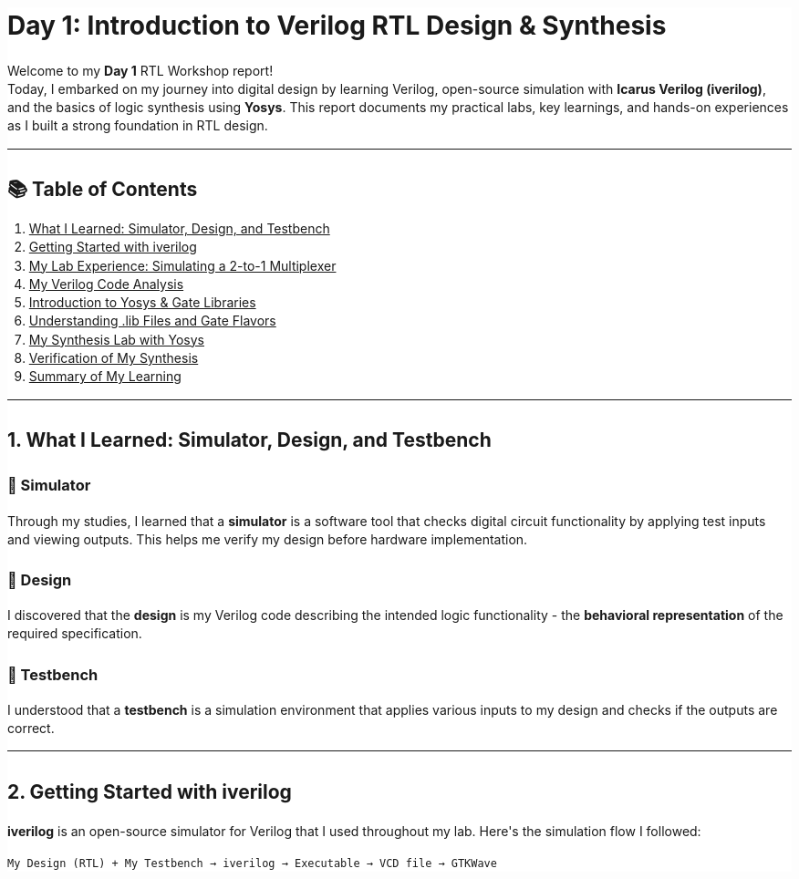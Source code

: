 # Day 1: Introduction to Verilog RTL Design & Synthesis

Welcome to my **Day 1** RTL Workshop report!  
Today, I embarked on my journey into digital design by learning Verilog, open-source simulation with **Icarus Verilog (iverilog)**, and the basics of logic synthesis using **Yosys**. This report documents my practical labs, key learnings, and hands-on experiences as I built a strong foundation in RTL design.

---

## 📚 Table of Contents
1. [What I Learned: Simulator, Design, and Testbench](#1-what-i-learned-simulator-design-and-testbench)
2. [Getting Started with iverilog](#2-getting-started-with-iverilog)
3. [My Lab Experience: Simulating a 2-to-1 Multiplexer](#3-my-lab-experience-simulating-a-2-to-1-multiplexer)
4. [My Verilog Code Analysis](#4-my-verilog-code-analysis)
5. [Introduction to Yosys & Gate Libraries](#5-introduction-to-yosys--gate-libraries)
6. [Understanding .lib Files and Gate Flavors](#6-understanding-lib-files-and-gate-flavors)
7. [My Synthesis Lab with Yosys](#7-my-synthesis-lab-with-yosys)
8. [Verification of My Synthesis](#8-verification-of-my-synthesis)
9. [Summary of My Learning](#9-summary-of-my-learning)

---

## 1. What I Learned: Simulator, Design, and Testbench

### 🔧 Simulator
Through my studies, I learned that a **simulator** is a software tool that checks digital circuit functionality by applying test inputs and viewing outputs. This helps me verify my design before hardware implementation.

### 🎯 Design
I discovered that the **design** is my Verilog code describing the intended logic functionality - the **behavioral representation** of the required specification.

### 🧪 Testbench
I understood that a **testbench** is a simulation environment that applies various inputs to my design and checks if the outputs are correct.

---

## 2. Getting Started with iverilog

**iverilog** is an open-source simulator for Verilog that I used throughout my lab. Here's the simulation flow I followed:

```
My Design (RTL) + My Testbench → iverilog → Executable → VCD file → GTKWave
```
